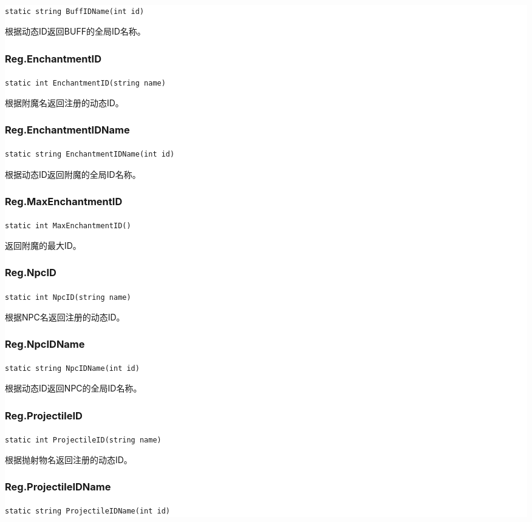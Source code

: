 ```
static string BuffIDName(int id)
```

根据动态ID返回BUFF的全局ID名称。

### Reg.EnchantmentID

```
static int EnchantmentID(string name)
```

根据附魔名返回注册的动态ID。

### Reg.EnchantmentIDName

```
static string EnchantmentIDName(int id)
```

根据动态ID返回附魔的全局ID名称。

### Reg.MaxEnchantmentID

```
static int MaxEnchantmentID()
```

返回附魔的最大ID。

### Reg.NpcID

```
static int NpcID(string name)
```

根据NPC名返回注册的动态ID。

### Reg.NpcIDName

```
static string NpcIDName(int id)
```

根据动态ID返回NPC的全局ID名称。

### Reg.ProjectileID

```
static int ProjectileID(string name)
```

根据抛射物名返回注册的动态ID。

### Reg.ProjectileIDName

```
static string ProjectileIDName(int id)
```
